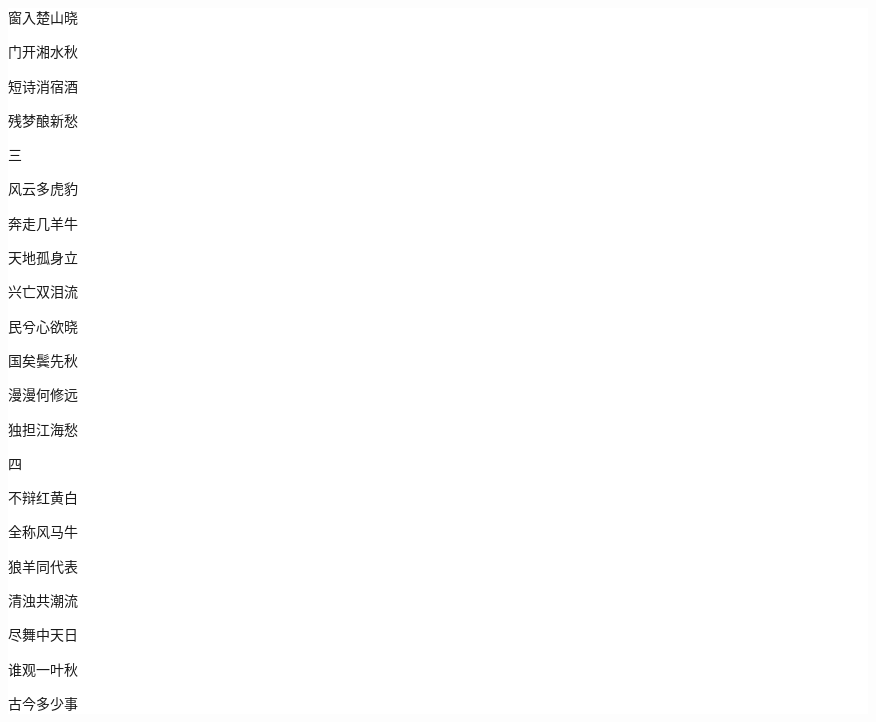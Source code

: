 
 窗入楚山晓


 门开湘水秋


 短诗消宿酒


 残梦酿新愁


 


 三


 


 风云多虎豹


 奔走几羊牛


 天地孤身立


 兴亡双泪流


 民兮心欲晓


 国矣鬓先秋


 漫漫何修远


 独担江海愁


 


 四


 


 不辩红黄白


 全称风马牛


 狼羊同代表


 清浊共潮流


 尽舞中天日


 谁观一叶秋


 古今多少事
